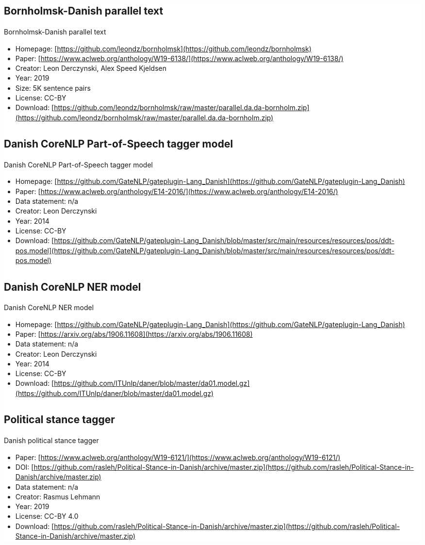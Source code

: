 ## Bornholmsk-Danish parallel text

Bornholmsk-Danish parallel text 


* Homepage: [https://github.com/leondz/bornholmsk](https://github.com/leondz/bornholmsk)
* Paper: [https://www.aclweb.org/anthology/W19-6138/](https://www.aclweb.org/anthology/W19-6138/)
* Creator: Leon Derczynski, Alex Speed Kjeldsen
* Year: 2019
* Size: 5K sentence pairs
* License: CC-BY
* Download: [https://github.com/leondz/bornholmsk/raw/master/parallel.da.da-bornholm.zip](https://github.com/leondz/bornholmsk/raw/master/parallel.da.da-bornholm.zip)

## Danish CoreNLP Part-of-Speech tagger model

Danish CoreNLP Part-of-Speech tagger model 


* Homepage: [https://github.com/GateNLP/gateplugin-Lang_Danish](https://github.com/GateNLP/gateplugin-Lang_Danish)
* Paper: [https://www.aclweb.org/anthology/E14-2016/](https://www.aclweb.org/anthology/E14-2016/)
* Data statement: n/a
* Creator: Leon Derczynski
* Year: 2014
* License: CC-BY
* Download: [https://github.com/GateNLP/gateplugin-Lang_Danish/blob/master/src/main/resources/resources/pos/ddt-pos.model](https://github.com/GateNLP/gateplugin-Lang_Danish/blob/master/src/main/resources/resources/pos/ddt-pos.model)

## Danish CoreNLP NER model

Danish CoreNLP NER model 


* Homepage: [https://github.com/GateNLP/gateplugin-Lang_Danish](https://github.com/GateNLP/gateplugin-Lang_Danish)
* Paper: [https://arxiv.org/abs/1906.11608](https://arxiv.org/abs/1906.11608)
* Data statement: n/a
* Creator: Leon Derczynski
* Year: 2014
* License: CC-BY
* Download: [https://github.com/ITUnlp/daner/blob/master/da01.model.gz](https://github.com/ITUnlp/daner/blob/master/da01.model.gz)

## Political stance tagger

Danish political stance tagger 


* Paper: [https://www.aclweb.org/anthology/W19-6121/](https://www.aclweb.org/anthology/W19-6121/)
* DOI: [https://github.com/rasleh/Political-Stance-in-Danish/archive/master.zip](https://github.com/rasleh/Political-Stance-in-Danish/archive/master.zip)
* Data statement: n/a
* Creator: Rasmus Lehmann
* Year: 2019
* License: CC-BY 4.0
* Download: [https://github.com/rasleh/Political-Stance-in-Danish/archive/master.zip](https://github.com/rasleh/Political-Stance-in-Danish/archive/master.zip)
